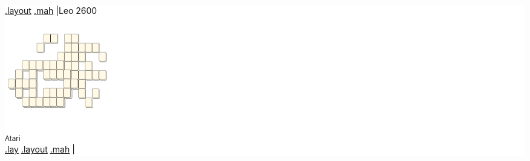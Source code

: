 [.layout](./eplayouts/eplayza2600/gemini_2600_2.layout)  [.mah](./eplayouts/eplayza2600/gemini_2600_2.mah) |Leo 2600<br><img src="./eplayouts/eplayza2600/leo_2600_2.svg" height="180" width="175"><br> <sub>Atari</sub> <br>[.lay](./eplayouts/eplayza2600/leo_2600_2.lay)  [.layout](./eplayouts/eplayza2600/leo_2600_2.layout)  [.mah](./eplayouts/eplayza2600/leo_2600_2.mah) |
